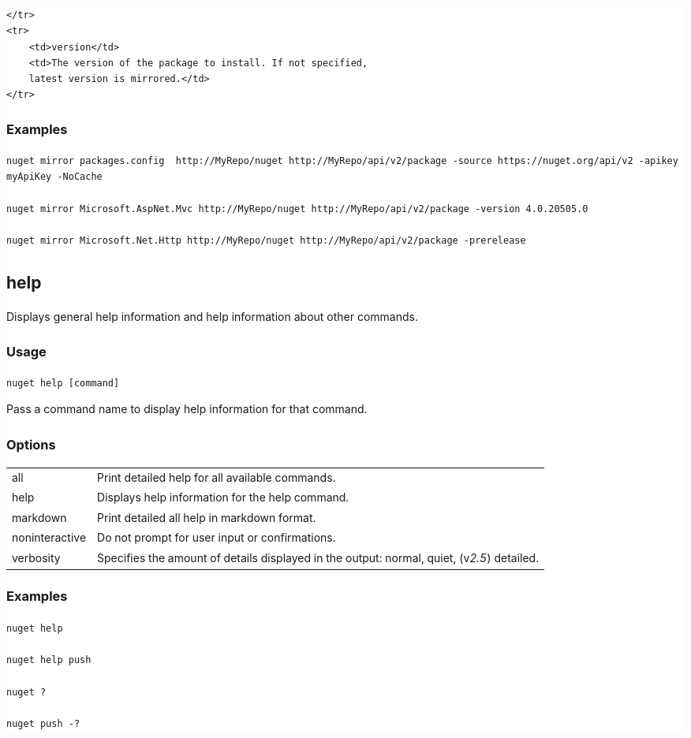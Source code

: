     </tr>
    <tr>
        <td>version</td>
        <td>The version of the package to install. If not specified, 
        latest version is mirrored.</td>
    </tr>
</table>

### Examples

    nuget mirror packages.config  http://MyRepo/nuget http://MyRepo/api/v2/package -source https://nuget.org/api/v2 -apikey myApiKey -NoCache

    nuget mirror Microsoft.AspNet.Mvc http://MyRepo/nuget http://MyRepo/api/v2/package -version 4.0.20505.0

    nuget mirror Microsoft.Net.Http http://MyRepo/nuget http://MyRepo/api/v2/package -prerelease

##  help 

Displays general help information and help information about other commands.

### Usage
    nuget help [command]

Pass a command name to display help information for that command.
### Options
<table>
    <tr>
        <td>all</td>
        <td>Print detailed help for all available commands.</td>
    </tr>
    <tr>
        <td>help</td>
        <td>Displays help information for the help command.</td>
    </tr>
    <tr>
        <td>markdown</td>
        <td>Print detailed all help in markdown format.</td>
    </tr>
    <tr>
        <td>noninteractive</td>
        <td>Do not prompt for user input or confirmations.</td>
    </tr>
    <tr>
        <td>verbosity</td>
        <td>Specifies the amount of details displayed in the 
        output: normal, quiet, (v<em>2.5</em>) detailed.</td>
    </tr>
</table>

### Examples

    nuget help

    nuget help push

    nuget ?

    nuget push -?
